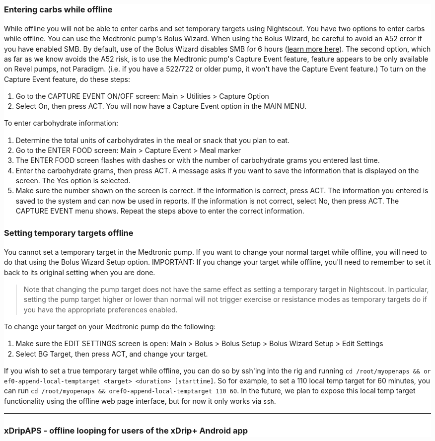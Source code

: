 ### Entering carbs while offline
While offline you will not be able to enter carbs and set temporary targets using Nightscout. You have two options to enter carbs while offline. You can use the Medtronic pump's Bolus Wizard. When using the Bolus Wizard, be careful to avoid an A52 error if you have enabled SMB. By default, use of the Bolus Wizard disables SMB for 6 hours ([learn more here](http://openaps.readthedocs.io/en/latest/docs/While%20You%20Wait%20For%20Gear/preferences-and-safety-settings.html#a52-risk-enable-a52-risk-mitigation)). The second option, which as far as we know avoids the A52 risk, is to use the Medtronic pump's Capture Event feature, feature appears to be only available on Revel pumps, not Paradigm. (i.e. if you have a 522/722 or older pump, it won't have the Capture Event feature.) To turn on the Capture Event feature, do these steps:

1. Go to the CAPTURE EVENT ON/OFF screen: Main > Utilities > Capture Option
2. Select On, then press ACT.
You will now have a Capture Event option in the MAIN MENU.

To enter carbohydrate information:

1. Determine the total units of carbohydrates in the meal or snack that you plan to eat.
2. Go to the ENTER FOOD screen: Main > Capture Event > Meal marker
3. The ENTER FOOD screen flashes with dashes or with the number of carbohydrate grams you entered last time.
4. Enter the carbohydrate grams, then press ACT. A message asks if you want to save the information that is displayed on the screen. The Yes option is selected.
5. Make sure the number shown on the screen is correct. If the information is correct, press ACT. The information you entered is saved to the system and can now be used in reports. If the information is not correct, select No, then press ACT. The CAPTURE EVENT menu shows. Repeat the steps above to enter the correct information.

### Setting temporary targets offline
You cannot set a temporary target in the Medtronic pump. If you want to change your normal target while offline, you will need to do that using the Bolus Wizard Setup option. IMPORTANT: If you change your target while offline, you'll need to remember to set it back to its original setting when you are done.

> Note that changing the pump target does not have the same effect as setting a temporary target in Nightscout.  In particular, setting the pump target higher or lower than normal will not trigger exercise or resistance modes as temporary targets do if you have the appropriate preferences enabled.

To change your target on your Medtronic pump do the following:

1. Make sure the EDIT SETTINGS screen is open: Main > Bolus > Bolus Setup > Bolus Wizard Setup > Edit Settings
2. Select BG Target, then press ACT, and change your target.

If you wish to set a true temporary target while offline, you can do so by ssh'ing into the rig and running `cd /root/myopenaps && oref0-append-local-temptarget <target> <duration> [starttime]`.  So for example, to set a 110 local temp target for 60 minutes, you can run `cd /root/myopenaps && oref0-append-local-temptarget 110 60`.  In the future, we plan to expose this local temp target functionality using the offline web page interface, but for now it only works via `ssh`.

********************************

### xDripAPS - offline looping for users of the xDrip+ Android app
